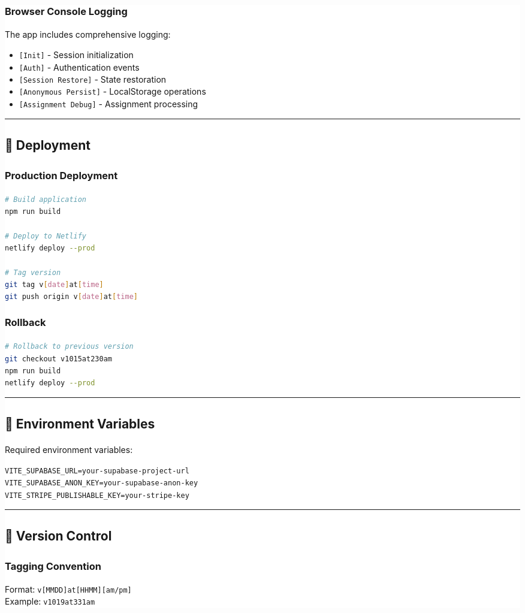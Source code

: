 ```bash
```

### Browser Console Logging
The app includes comprehensive logging:
- `[Init]` - Session initialization
- `[Auth]` - Authentication events  
- `[Session Restore]` - State restoration
- `[Anonymous Persist]` - LocalStorage operations
- `[Assignment Debug]` - Assignment processing

---

## 🚀 Deployment

### Production Deployment
```bash
# Build application
npm run build

# Deploy to Netlify
netlify deploy --prod

# Tag version
git tag v[date]at[time]
git push origin v[date]at[time]
```

### Rollback
```bash
# Rollback to previous version
git checkout v1015at230am
npm run build
netlify deploy --prod
```

---

## 🔐 Environment Variables

Required environment variables:
```
VITE_SUPABASE_URL=your-supabase-project-url
VITE_SUPABASE_ANON_KEY=your-supabase-anon-key
VITE_STRIPE_PUBLISHABLE_KEY=your-stripe-key
```

---

## 📝 Version Control

### Tagging Convention
Format: `v[MMDD]at[HHMM][am/pm]`  
Example: `v1019at331am`
